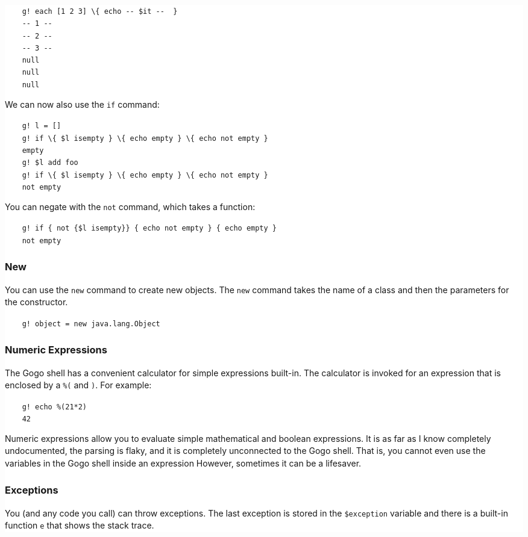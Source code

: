 ```
    g! each [1 2 3] \{ echo -- $it --  }
    -- 1 --
    -- 2 --
    -- 3 --
    null
    null
    null
```

We can now also use the `if` command:

```
    g! l = []
    g! if \{ $l isempty } \{ echo empty } \{ echo not empty }
    empty
    g! $l add foo
    g! if \{ $l isempty } \{ echo empty } \{ echo not empty }
    not empty
```

You can negate with the `not` command, which takes a function:

```
    g! if { not {$l isempty}} { echo not empty } { echo empty }
    not empty
```

### New

You can use the `new` command to create new objects. The `new` command takes the name of a class and then the parameters for the constructor.

```
    g! object = new java.lang.Object
```

### Numeric Expressions

The Gogo shell has a convenient calculator for simple expressions built-in. The calculator is invoked for an expression that is enclosed by a `%(` and `)`. For example:

```
    g! echo %(21*2)
    42
```

Numeric expressions allow you to evaluate simple mathematical and boolean expressions. It is as far as I know completely undocumented, the parsing is flaky, and it is completely unconnected to the Gogo shell. That is, you cannot even use the variables in the Gogo shell inside an expression However, sometimes it can be a lifesaver.

### Exceptions

You (and any code you call) can throw exceptions. The last exception is stored in the `$exception` variable and there is a built-in function `e` that shows the stack trace.
